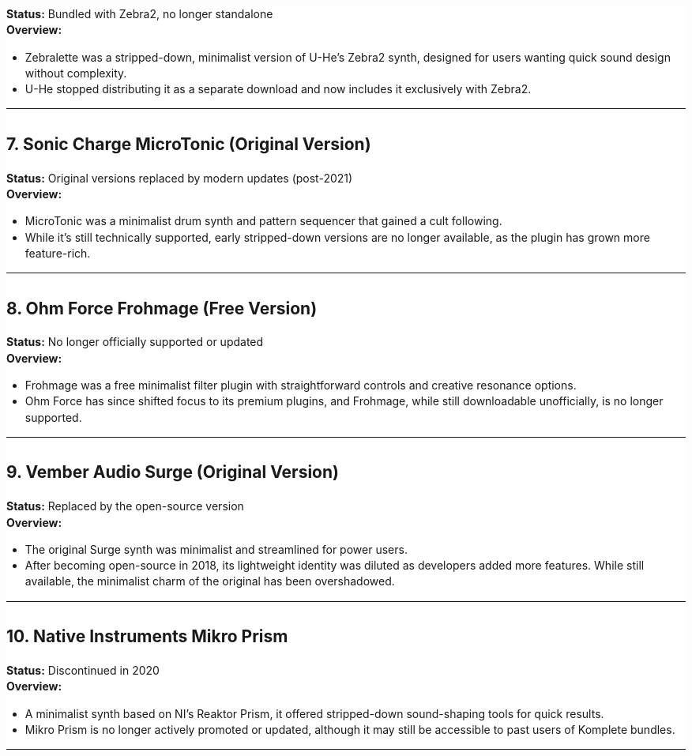 **Status:** Bundled with Zebra2, no longer standalone\
**Overview:**

- Zebralette was a stripped-down, minimalist version of U-He’s Zebra2 synth, designed for users wanting quick sound design without complexity.
- U-He stopped distributing it as a separate download and now includes it exclusively with Zebra2.

---

## 7. **Sonic Charge MicroTonic (Original Version)**

**Status:** Original versions replaced by modern updates (post-2021)\
**Overview:**

- MicroTonic was a minimalist drum synth and pattern sequencer that gained a cult following.
- While it’s still technically supported, early stripped-down versions are no longer available, as the plugin has grown more feature-rich.

---

## 8. **Ohm Force Frohmage (Free Version)**

**Status:** No longer officially supported or updated\
**Overview:**

- Frohmage was a free minimalist filter plugin with straightforward controls and creative resonance options.
- Ohm Force has since shifted focus to its premium plugins, and Frohmage, while still downloadable unofficially, is no longer supported.

---

## 9. **Vember Audio Surge (Original Version)**

**Status:** Replaced by the open-source version\
**Overview:**

- The original Surge synth was minimalist and streamlined for power users.
- After becoming open-source in 2018, its lightweight identity was diluted as developers added more features. While still available, the minimalist charm of the original has been overshadowed.

---

## 10. **Native Instruments Mikro Prism**

**Status:** Discontinued in 2020\
**Overview:**

- A minimalist synth based on NI’s Reaktor Prism, it offered stripped-down sound-shaping tools for quick results.
- Mikro Prism is no longer actively promoted or updated, although it may still be accessible to past users of Komplete bundles.

---
